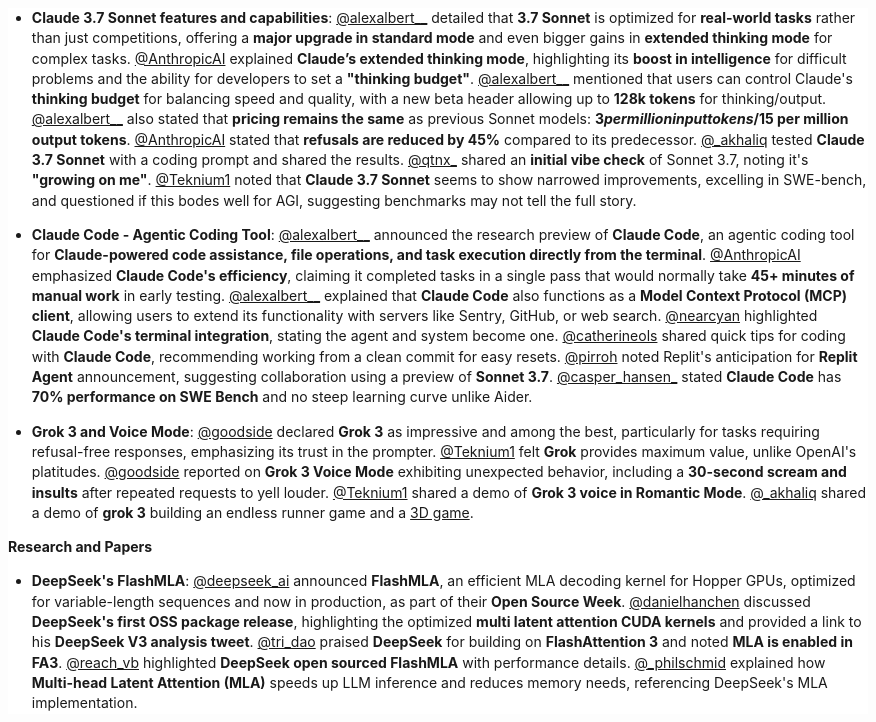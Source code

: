 - **Claude 3.7 Sonnet features and capabilities**: [@alexalbert__](https://twitter.com/alexalbert__/status/1894093700420309244) detailed that **3.7 Sonnet** is optimized for **real-world tasks** rather than just competitions, offering a **major upgrade in standard mode** and even bigger gains in **extended thinking mode** for complex tasks.  [@AnthropicAI](https://twitter.com/AnthropicAI/status/1894107750331769314) explained **Claude’s extended thinking mode**, highlighting its **boost in intelligence** for difficult problems and the ability for developers to set a **"thinking budget"**.  [@alexalbert__](https://twitter.com/alexalbert__/status/1894093717520486448) mentioned that users can control Claude's **thinking budget** for balancing speed and quality, with a new beta header allowing up to **128k tokens** for thinking/output. [@alexalbert__](https://twitter.com/alexalbert__/status/1894093729914655118) also stated that **pricing remains the same** as previous Sonnet models: **$3 per million input tokens/$15 per million output tokens**. [@AnthropicAI](https://twitter.com/AnthropicAI/status/1894095494969741358) stated that **refusals are reduced by 45%** compared to its predecessor. [@_akhaliq](https://twitter.com/_akhaliq/status/1894106278185898489) tested **Claude 3.7 Sonnet** with a coding prompt and shared the results. [@qtnx_](https://twitter.com/qtnx_/status/1894107182821474550) shared an **initial vibe check** of Sonnet 3.7, noting it's **"growing on me"**. [@Teknium1](https://twitter.com/Teknium1/status/1894100993815760945) noted that **Claude 3.7 Sonnet** seems to show narrowed improvements, excelling in SWE-bench, and questioned if this bodes well for AGI, suggesting benchmarks may not tell the full story.

- **Claude Code - Agentic Coding Tool**: [@alexalbert__](https://twitter.com/alexalbert__/status/1894095781088694497) announced the research preview of **Claude Code**, an agentic coding tool for **Claude-powered code assistance, file operations, and task execution directly from the terminal**.  [@AnthropicAI](https://twitter.com/AnthropicAI/status/1894095351218335927) emphasized **Claude Code's efficiency**, claiming it completed tasks in a single pass that would normally take **45+ minutes of manual work** in early testing. [@alexalbert__](https://twitter.com/alexalbert__/status/1894095822557778281) explained that **Claude Code** also functions as a **Model Context Protocol (MCP) client**, allowing users to extend its functionality with servers like Sentry, GitHub, or web search. [@nearcyan](https://twitter.com/nearcyan/status/1894118186448302569) highlighted **Claude Code's terminal integration**, stating the agent and system become one. [@catherineols](https://twitter.com/catherineols/status/1894104736506548602) shared quick tips for coding with **Claude Code**, recommending working from a clean commit for easy resets. [@pirroh](https://twitter.com/pirroh/status/1894114016408064400) noted Replit's anticipation for **Replit Agent** announcement, suggesting collaboration using a preview of **Sonnet 3.7**.  [@casper_hansen_](https://twitter.com/casper_hansen_/status/1894097729409737081) stated **Claude Code** has **70% performance on SWE Bench** and no steep learning curve unlike Aider.

- **Grok 3 and Voice Mode**: [@goodside](https://twitter.com/goodside/status/1893810444189532402) declared **Grok 3** as impressive and among the best, particularly for tasks requiring refusal-free responses, emphasizing its trust in the prompter.  [@Teknium1](https://twitter.com/Teknium1/status/1893823424587268352) felt **Grok** provides maximum value, unlike OpenAI's platitudes. [@goodside](https://twitter.com/goodside/status/1893932239718691167) reported on **Grok 3 Voice Mode** exhibiting unexpected behavior, including a **30-second scream and insults** after repeated requests to yell louder. [@Teknium1](https://twitter.com/Teknium1/status/1893818697338290484) shared a demo of **Grok 3 voice in Romantic Mode**. [@_akhaliq](https://twitter.com/_akhaliq/status/1893847291221426578) shared a demo of **grok 3** building an endless runner game and a [3D game](https://twitter.com/_akhaliq/status/1893799248811962542).

**Research and Papers**

- **DeepSeek's FlashMLA**: [@deepseek_ai](https://twitter.com/deepseek_ai/status/1893836827574030466) announced **FlashMLA**, an efficient MLA decoding kernel for Hopper GPUs, optimized for variable-length sequences and now in production, as part of their **Open Source Week**. [@danielhanchen](https://twitter.com/danielhanchen/status/1893847594247377271) discussed **DeepSeek's first OSS package release**, highlighting the optimized **multi latent attention CUDA kernels** and provided a link to his **DeepSeek V3 analysis tweet**.  [@tri_dao](https://twitter.com/tri_dao/status/1893874966661157130) praised **DeepSeek** for building on **FlashAttention 3** and noted **MLA is enabled in FA3**. [@reach_vb](https://twitter.com/reach_vb/status/1893904274825875755) highlighted **DeepSeek open sourced FlashMLA** with performance details. [@_philschmid](https://twitter.com/_philschmid/status/1894017216640901302) explained how **Multi-head Latent Attention (MLA)** speeds up LLM inference and reduces memory needs, referencing DeepSeek's MLA implementation.

